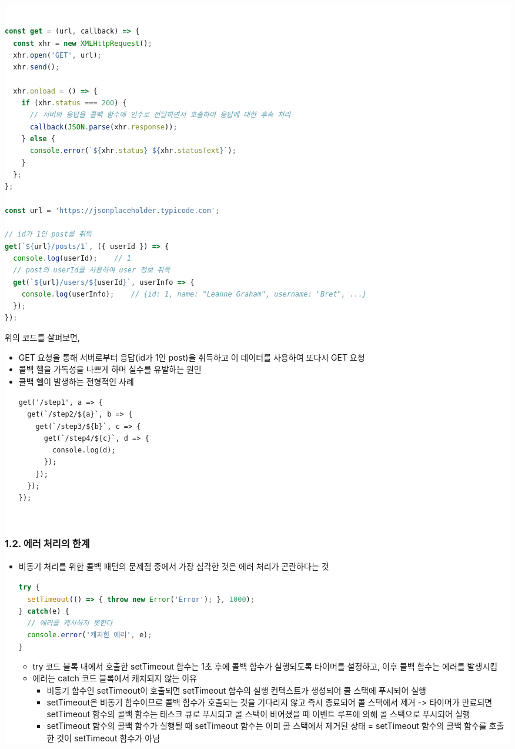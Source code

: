 <br>

```js
const get = (url, callback) => {
  const xhr = new XMLHttpRequest();
  xhr.open('GET', url);
  xhr.send();

  xhr.onload = () => {
    if (xhr.status === 200) {
      // 서버의 응답을 콜백 함수에 인수로 전달하면서 호출하여 응답에 대한 후속 처리
      callback(JSON.parse(xhr.response));
    } else {
      console.error(`${xhr.status} ${xhr.statusText}`);
    }
  };
};

const url = 'https://jsonplaceholder.typicode.com';

// id가 1인 post를 취득
get(`${url}/posts/1`, ({ userId }) => {
  console.log(userId);    // 1
  // post의 userId를 사용하여 user 정보 취득
  get(`${url}/users/${userId}`, userInfo => {
    console.log(userInfo);    // {id: 1, name: "Leanne Graham", username: "Bret", ...}
  });
});
```
위의 코드를 살펴보면,
- GET 요청을 통해 서버로부터 응답(id가 1인 post)을 취득하고 이 데이터를 사용하여 또다시 GET 요청 
- 콜백 헬을 가독성을 나쁘게 하며 실수를 유발하는 원인
- 콜백 헬이 발생하는 전형적인 사례
  ```JS
  get('/step1', a => {
    get(`/step2/${a}`, b => {
      get(`/step3/${b}`, c => {
        get(`/step4/${c}`, d => {
          console.log(d);
        });
      });
    });
  });
  ```

<br>

### 1.2. 에러 처리의 한계
- 비동기 처리를 위한 콜백 패턴의 문제점 중에서 가장 심각한 것은 에러 처리가 곤란하다는 것
  ```js
  try {
    setTimeout(() => { throw new Error('Error'); }, 1000);
  } catch(e) {
    // 에러를 캐치하지 못한다
    console.error('캐치한 에러', e);
  }
  ```
  - try 코드 블록 내에서 호출한 setTimeout 함수는 1초 후에 콜백 함수가 실행되도록 타이머를 설정하고, 이후 콜백 함수는 에러를 발생시킴
  - 에러는 catch 코드 블록에서 캐치되지 않는 이유
    - 비동기 함수인 setTimeout이 호출되면 setTimeout 함수의 실행 컨텍스트가 생성되어 콜 스택에 푸시되어 실행
    - setTimeout은 비동기 함수이므로 콜백 함수가 호출되는 것을 기다리지 않고 즉시 종료되어 콜 스택에서 제거 -> 타이머가 만료되면 setTimeout 함수의 콜백 함수는 태스크 큐로 푸시되고 콜 스택이 비어졌을 때 이벤트 루프에 의해 콜 스택으로 푸시되어 실행
    - setTimeout 함수의 콜백 함수가 실행될 때 setTimeout 함수는 이미 콜 스택에서 제거된 상태 = setTimeout 함수의 콜백 함수를 호출한 것이 setTimeout 함수가 아님